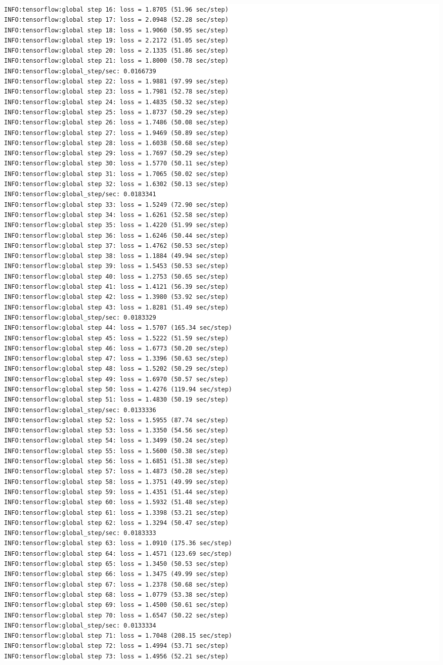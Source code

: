     INFO:tensorflow:global step 16: loss = 1.8705 (51.96 sec/step)
    INFO:tensorflow:global step 17: loss = 2.0948 (52.28 sec/step)
    INFO:tensorflow:global step 18: loss = 1.9060 (50.95 sec/step)
    INFO:tensorflow:global step 19: loss = 2.2172 (51.05 sec/step)
    INFO:tensorflow:global step 20: loss = 2.1335 (51.86 sec/step)
    INFO:tensorflow:global step 21: loss = 1.8000 (50.78 sec/step)
    INFO:tensorflow:global_step/sec: 0.0166739
    INFO:tensorflow:global step 22: loss = 1.9881 (97.99 sec/step)
    INFO:tensorflow:global step 23: loss = 1.7981 (52.78 sec/step)
    INFO:tensorflow:global step 24: loss = 1.4835 (50.32 sec/step)
    INFO:tensorflow:global step 25: loss = 1.8737 (50.29 sec/step)
    INFO:tensorflow:global step 26: loss = 1.7486 (50.08 sec/step)
    INFO:tensorflow:global step 27: loss = 1.9469 (50.89 sec/step)
    INFO:tensorflow:global step 28: loss = 1.6038 (50.68 sec/step)
    INFO:tensorflow:global step 29: loss = 1.7697 (50.29 sec/step)
    INFO:tensorflow:global step 30: loss = 1.5770 (50.11 sec/step)
    INFO:tensorflow:global step 31: loss = 1.7065 (50.02 sec/step)
    INFO:tensorflow:global step 32: loss = 1.6302 (50.13 sec/step)
    INFO:tensorflow:global_step/sec: 0.0183341
    INFO:tensorflow:global step 33: loss = 1.5249 (72.90 sec/step)
    INFO:tensorflow:global step 34: loss = 1.6261 (52.58 sec/step)
    INFO:tensorflow:global step 35: loss = 1.4220 (51.99 sec/step)
    INFO:tensorflow:global step 36: loss = 1.6246 (50.44 sec/step)
    INFO:tensorflow:global step 37: loss = 1.4762 (50.53 sec/step)
    INFO:tensorflow:global step 38: loss = 1.1884 (49.94 sec/step)
    INFO:tensorflow:global step 39: loss = 1.5453 (50.53 sec/step)
    INFO:tensorflow:global step 40: loss = 1.2753 (50.65 sec/step)
    INFO:tensorflow:global step 41: loss = 1.4121 (56.39 sec/step)
    INFO:tensorflow:global step 42: loss = 1.3980 (53.92 sec/step)
    INFO:tensorflow:global step 43: loss = 1.8281 (51.49 sec/step)
    INFO:tensorflow:global_step/sec: 0.0183329
    INFO:tensorflow:global step 44: loss = 1.5707 (165.34 sec/step)
    INFO:tensorflow:global step 45: loss = 1.5222 (51.59 sec/step)
    INFO:tensorflow:global step 46: loss = 1.6773 (50.20 sec/step)
    INFO:tensorflow:global step 47: loss = 1.3396 (50.63 sec/step)
    INFO:tensorflow:global step 48: loss = 1.5202 (50.29 sec/step)
    INFO:tensorflow:global step 49: loss = 1.6970 (50.57 sec/step)
    INFO:tensorflow:global step 50: loss = 1.4276 (119.94 sec/step)
    INFO:tensorflow:global step 51: loss = 1.4830 (50.19 sec/step)
    INFO:tensorflow:global_step/sec: 0.0133336
    INFO:tensorflow:global step 52: loss = 1.5955 (87.74 sec/step)
    INFO:tensorflow:global step 53: loss = 1.3350 (54.56 sec/step)
    INFO:tensorflow:global step 54: loss = 1.3499 (50.24 sec/step)
    INFO:tensorflow:global step 55: loss = 1.5600 (50.38 sec/step)
    INFO:tensorflow:global step 56: loss = 1.6851 (51.38 sec/step)
    INFO:tensorflow:global step 57: loss = 1.4873 (50.28 sec/step)
    INFO:tensorflow:global step 58: loss = 1.3751 (49.99 sec/step)
    INFO:tensorflow:global step 59: loss = 1.4351 (51.44 sec/step)
    INFO:tensorflow:global step 60: loss = 1.5932 (51.48 sec/step)
    INFO:tensorflow:global step 61: loss = 1.3398 (53.21 sec/step)
    INFO:tensorflow:global step 62: loss = 1.3294 (50.47 sec/step)
    INFO:tensorflow:global_step/sec: 0.0183333
    INFO:tensorflow:global step 63: loss = 1.0910 (175.36 sec/step)
    INFO:tensorflow:global step 64: loss = 1.4571 (123.69 sec/step)
    INFO:tensorflow:global step 65: loss = 1.3450 (50.53 sec/step)
    INFO:tensorflow:global step 66: loss = 1.3475 (49.99 sec/step)
    INFO:tensorflow:global step 67: loss = 1.2378 (50.68 sec/step)
    INFO:tensorflow:global step 68: loss = 1.0779 (53.38 sec/step)
    INFO:tensorflow:global step 69: loss = 1.4500 (50.61 sec/step)
    INFO:tensorflow:global step 70: loss = 1.6547 (50.22 sec/step)
    INFO:tensorflow:global_step/sec: 0.0133334
    INFO:tensorflow:global step 71: loss = 1.7048 (208.15 sec/step)
    INFO:tensorflow:global step 72: loss = 1.4994 (53.71 sec/step)
    INFO:tensorflow:global step 73: loss = 1.4956 (52.21 sec/step)